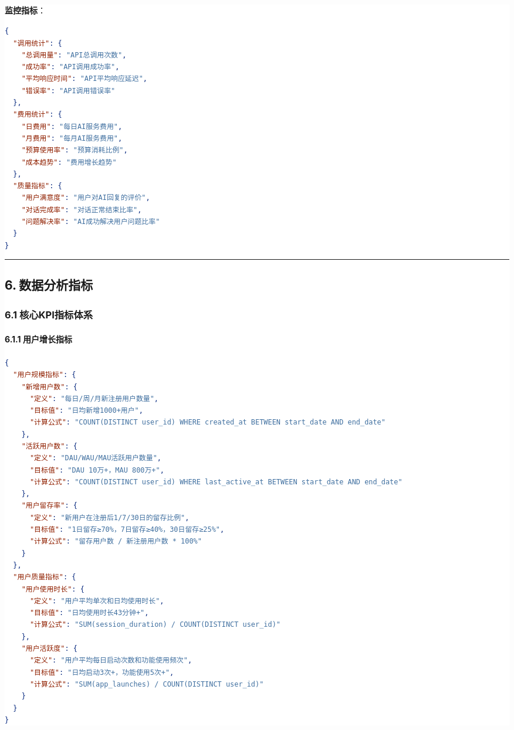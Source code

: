 **监控指标**：
```json
{
  "调用统计": {
    "总调用量": "API总调用次数",
    "成功率": "API调用成功率",
    "平均响应时间": "API平均响应延迟",
    "错误率": "API调用错误率"
  },
  "费用统计": {
    "日费用": "每日AI服务费用",
    "月费用": "每月AI服务费用",
    "预算使用率": "预算消耗比例",
    "成本趋势": "费用增长趋势"
  },
  "质量指标": {
    "用户满意度": "用户对AI回复的评价",
    "对话完成率": "对话正常结束比率",
    "问题解决率": "AI成功解决用户问题比率"
  }
}
```

---

## 6. 数据分析指标

### 6.1 核心KPI指标体系

#### 6.1.1 用户增长指标
```json
{
  "用户规模指标": {
    "新增用户数": {
      "定义": "每日/周/月新注册用户数量",
      "目标值": "日均新增1000+用户",
      "计算公式": "COUNT(DISTINCT user_id) WHERE created_at BETWEEN start_date AND end_date"
    },
    "活跃用户数": {
      "定义": "DAU/WAU/MAU活跃用户数量",
      "目标值": "DAU 10万+，MAU 800万+",
      "计算公式": "COUNT(DISTINCT user_id) WHERE last_active_at BETWEEN start_date AND end_date"
    },
    "用户留存率": {
      "定义": "新用户在注册后1/7/30日的留存比例",
      "目标值": "1日留存≥70%，7日留存≥40%，30日留存≥25%",
      "计算公式": "留存用户数 / 新注册用户数 * 100%"
    }
  },
  "用户质量指标": {
    "用户使用时长": {
      "定义": "用户平均单次和日均使用时长",
      "目标值": "日均使用时长43分钟+",
      "计算公式": "SUM(session_duration) / COUNT(DISTINCT user_id)"
    },
    "用户活跃度": {
      "定义": "用户平均每日启动次数和功能使用频次",
      "目标值": "日均启动3次+，功能使用5次+",
      "计算公式": "SUM(app_launches) / COUNT(DISTINCT user_id)"
    }
  }
}
```
